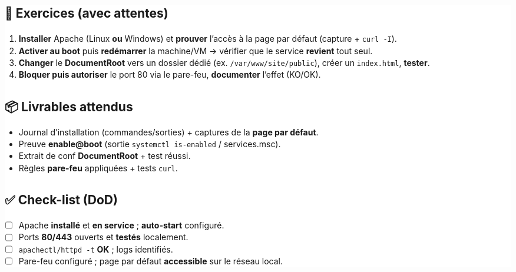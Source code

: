 
## 🧪 Exercices (avec attentes)

1. **Installer** Apache (Linux **ou** Windows) et **prouver** l’accès à la page par défaut (capture + `curl -I`).
2. **Activer au boot** puis **redémarrer** la machine/VM → vérifier que le service **revient** tout seul.
3. **Changer** le **DocumentRoot** vers un dossier dédié (ex. `/var/www/site/public`), créer un `index.html`, **tester**.
4. **Bloquer puis autoriser** le port 80 via le pare-feu, **documenter** l’effet (KO/OK).

## 📦 Livrables attendus

* Journal d’installation (commandes/sorties) + captures de la **page par défaut**.
* Preuve **enable\@boot** (sortie `systemctl is-enabled` / services.msc).
* Extrait de conf **DocumentRoot** + test réussi.
* Règles **pare-feu** appliquées + tests `curl`.

## ✅ Check-list (DoD)

* [ ] Apache **installé** et **en service** ; **auto-start** configuré.
* [ ] Ports **80/443** ouverts et **testés** localement.
* [ ] `apachectl/httpd -t` **OK** ; logs identifiés.
* [ ] Pare-feu configuré ; page par défaut **accessible** sur le réseau local.
